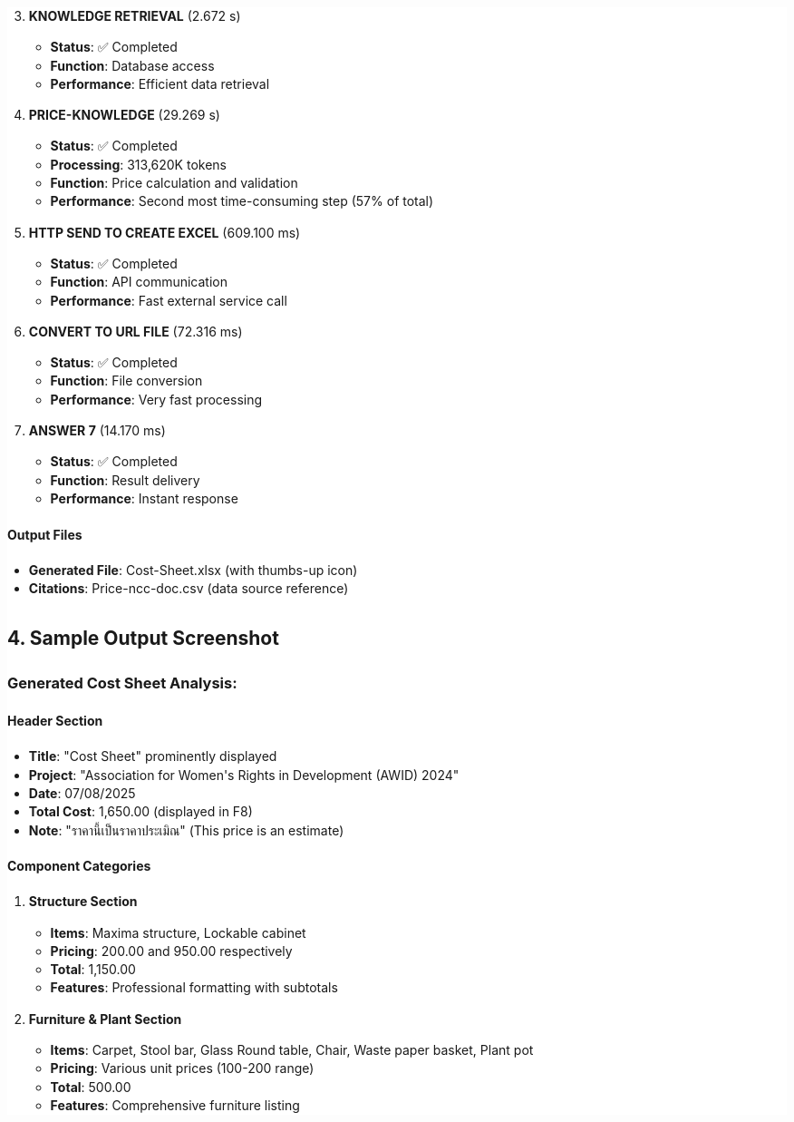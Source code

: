 3. **KNOWLEDGE RETRIEVAL** (2.672 s)
   - **Status**: ✅ Completed
   - **Function**: Database access
   - **Performance**: Efficient data retrieval

4. **PRICE-KNOWLEDGE** (29.269 s)
   - **Status**: ✅ Completed
   - **Processing**: 313,620K tokens
   - **Function**: Price calculation and validation
   - **Performance**: Second most time-consuming step (57% of total)

5. **HTTP SEND TO CREATE EXCEL** (609.100 ms)
   - **Status**: ✅ Completed
   - **Function**: API communication
   - **Performance**: Fast external service call

6. **CONVERT TO URL FILE** (72.316 ms)
   - **Status**: ✅ Completed
   - **Function**: File conversion
   - **Performance**: Very fast processing

7. **ANSWER 7** (14.170 ms)
   - **Status**: ✅ Completed
   - **Function**: Result delivery
   - **Performance**: Instant response

#### **Output Files**
- **Generated File**: Cost-Sheet.xlsx (with thumbs-up icon)
- **Citations**: Price-ncc-doc.csv (data source reference)

## 4. Sample Output Screenshot

### Generated Cost Sheet Analysis:

#### **Header Section**
- **Title**: "Cost Sheet" prominently displayed
- **Project**: "Association for Women's Rights in Development (AWID) 2024"
- **Date**: 07/08/2025
- **Total Cost**: 1,650.00 (displayed in F8)
- **Note**: "ราคานี้เป็นราคาประเมิณ" (This price is an estimate)

#### **Component Categories**

1. **Structure Section**
   - **Items**: Maxima structure, Lockable cabinet
   - **Pricing**: 200.00 and 950.00 respectively
   - **Total**: 1,150.00
   - **Features**: Professional formatting with subtotals

2. **Furniture & Plant Section**
   - **Items**: Carpet, Stool bar, Glass Round table, Chair, Waste paper basket, Plant pot
   - **Pricing**: Various unit prices (100-200 range)
   - **Total**: 500.00
   - **Features**: Comprehensive furniture listing
